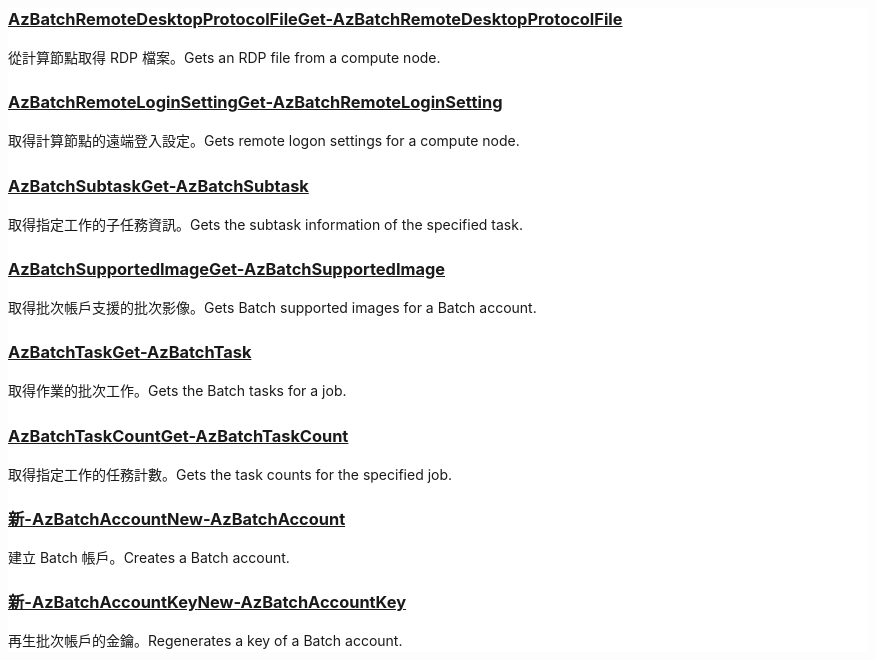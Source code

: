 ### [<span data-ttu-id="a23bd-157">AzBatchRemoteDesktopProtocolFile</span><span class="sxs-lookup"><span data-stu-id="a23bd-157">Get-AzBatchRemoteDesktopProtocolFile</span></span>](Get-AzBatchRemoteDesktopProtocolFile.md)
<span data-ttu-id="a23bd-158">從計算節點取得 RDP 檔案。</span><span class="sxs-lookup"><span data-stu-id="a23bd-158">Gets an RDP file from a compute node.</span></span>

### [<span data-ttu-id="a23bd-159">AzBatchRemoteLoginSetting</span><span class="sxs-lookup"><span data-stu-id="a23bd-159">Get-AzBatchRemoteLoginSetting</span></span>](Get-AzBatchRemoteLoginSetting.md)
<span data-ttu-id="a23bd-160">取得計算節點的遠端登入設定。</span><span class="sxs-lookup"><span data-stu-id="a23bd-160">Gets remote logon settings for a compute node.</span></span>

### [<span data-ttu-id="a23bd-161">AzBatchSubtask</span><span class="sxs-lookup"><span data-stu-id="a23bd-161">Get-AzBatchSubtask</span></span>](Get-AzBatchSubtask.md)
<span data-ttu-id="a23bd-162">取得指定工作的子任務資訊。</span><span class="sxs-lookup"><span data-stu-id="a23bd-162">Gets the subtask information of the specified task.</span></span>

### [<span data-ttu-id="a23bd-163">AzBatchSupportedImage</span><span class="sxs-lookup"><span data-stu-id="a23bd-163">Get-AzBatchSupportedImage</span></span>](Get-AzBatchSupportedImage.md)
<span data-ttu-id="a23bd-164">取得批次帳戶支援的批次影像。</span><span class="sxs-lookup"><span data-stu-id="a23bd-164">Gets Batch supported images for a Batch account.</span></span>

### [<span data-ttu-id="a23bd-165">AzBatchTask</span><span class="sxs-lookup"><span data-stu-id="a23bd-165">Get-AzBatchTask</span></span>](Get-AzBatchTask.md)
<span data-ttu-id="a23bd-166">取得作業的批次工作。</span><span class="sxs-lookup"><span data-stu-id="a23bd-166">Gets the Batch tasks for a job.</span></span>

### [<span data-ttu-id="a23bd-167">AzBatchTaskCount</span><span class="sxs-lookup"><span data-stu-id="a23bd-167">Get-AzBatchTaskCount</span></span>](Get-AzBatchTaskCount.md)
<span data-ttu-id="a23bd-168">取得指定工作的任務計數。</span><span class="sxs-lookup"><span data-stu-id="a23bd-168">Gets the task counts for the specified job.</span></span>

### [<span data-ttu-id="a23bd-169">新-AzBatchAccount</span><span class="sxs-lookup"><span data-stu-id="a23bd-169">New-AzBatchAccount</span></span>](New-AzBatchAccount.md)
<span data-ttu-id="a23bd-170">建立 Batch 帳戶。</span><span class="sxs-lookup"><span data-stu-id="a23bd-170">Creates a Batch account.</span></span>

### [<span data-ttu-id="a23bd-171">新-AzBatchAccountKey</span><span class="sxs-lookup"><span data-stu-id="a23bd-171">New-AzBatchAccountKey</span></span>](New-AzBatchAccountKey.md)
<span data-ttu-id="a23bd-172">再生批次帳戶的金鑰。</span><span class="sxs-lookup"><span data-stu-id="a23bd-172">Regenerates a key of a Batch account.</span></span>
